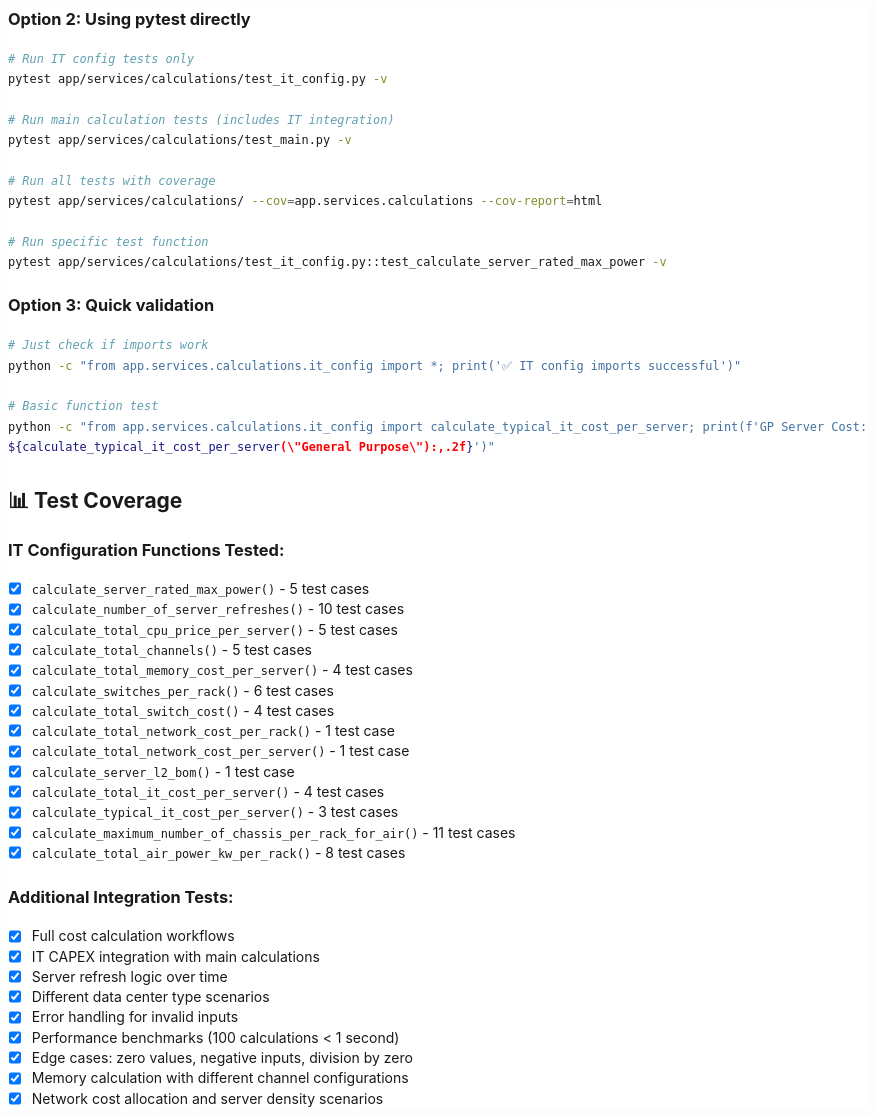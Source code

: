 ### Option 2: Using pytest directly
```bash
# Run IT config tests only
pytest app/services/calculations/test_it_config.py -v

# Run main calculation tests (includes IT integration)
pytest app/services/calculations/test_main.py -v

# Run all tests with coverage
pytest app/services/calculations/ --cov=app.services.calculations --cov-report=html

# Run specific test function
pytest app/services/calculations/test_it_config.py::test_calculate_server_rated_max_power -v
```

### Option 3: Quick validation
```bash
# Just check if imports work
python -c "from app.services.calculations.it_config import *; print('✅ IT config imports successful')"

# Basic function test
python -c "from app.services.calculations.it_config import calculate_typical_it_cost_per_server; print(f'GP Server Cost: ${calculate_typical_it_cost_per_server(\"General Purpose\"):,.2f}')"
```

## 📊 Test Coverage

### IT Configuration Functions Tested:
- [x] `calculate_server_rated_max_power()` - 5 test cases
- [x] `calculate_number_of_server_refreshes()` - 10 test cases  
- [x] `calculate_total_cpu_price_per_server()` - 5 test cases
- [x] `calculate_total_channels()` - 5 test cases
- [x] `calculate_total_memory_cost_per_server()` - 4 test cases
- [x] `calculate_switches_per_rack()` - 6 test cases
- [x] `calculate_total_switch_cost()` - 4 test cases
- [x] `calculate_total_network_cost_per_rack()` - 1 test case
- [x] `calculate_total_network_cost_per_server()` - 1 test case
- [x] `calculate_server_l2_bom()` - 1 test case
- [x] `calculate_total_it_cost_per_server()` - 4 test cases
- [x] `calculate_typical_it_cost_per_server()` - 3 test cases
- [x] `calculate_maximum_number_of_chassis_per_rack_for_air()` - 11 test cases
- [x] `calculate_total_air_power_kw_per_rack()` - 8 test cases

### Additional Integration Tests:
- [x] Full cost calculation workflows
- [x] IT CAPEX integration with main calculations
- [x] Server refresh logic over time  
- [x] Different data center type scenarios
- [x] Error handling for invalid inputs
- [x] Performance benchmarks (100 calculations < 1 second)
- [x] Edge cases: zero values, negative inputs, division by zero
- [x] Memory calculation with different channel configurations
- [x] Network cost allocation and server density scenarios

